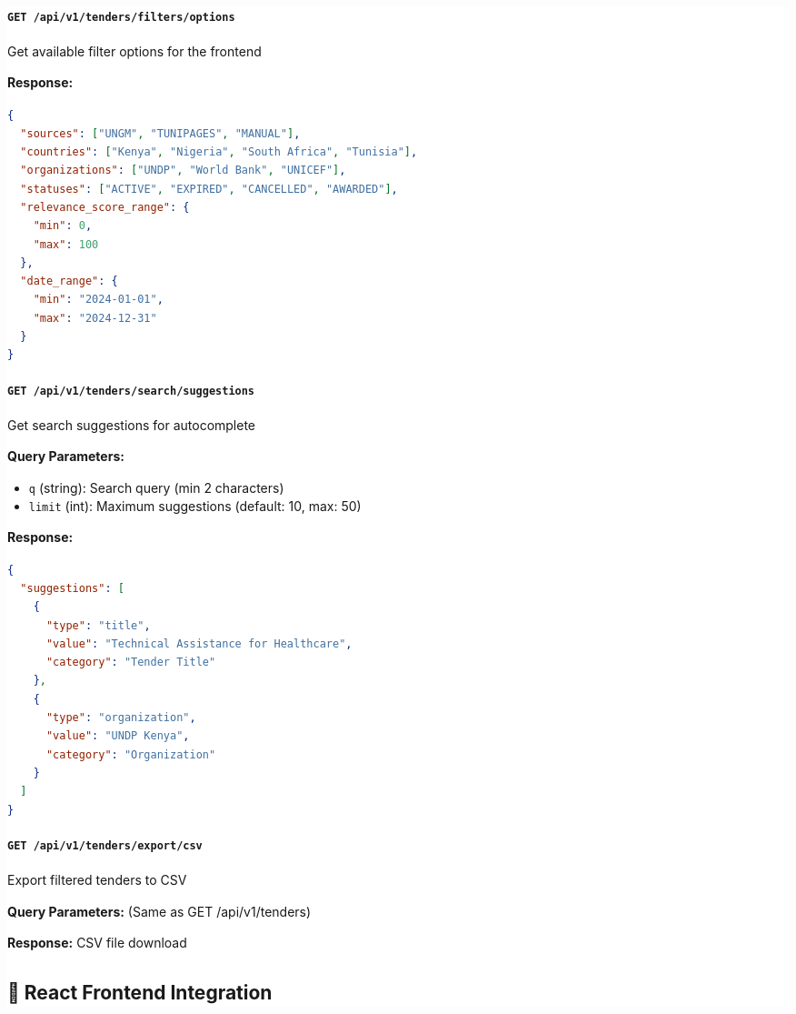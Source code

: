 #### `GET /api/v1/tenders/filters/options`
Get available filter options for the frontend

**Response:**
```json
{
  "sources": ["UNGM", "TUNIPAGES", "MANUAL"],
  "countries": ["Kenya", "Nigeria", "South Africa", "Tunisia"],
  "organizations": ["UNDP", "World Bank", "UNICEF"],
  "statuses": ["ACTIVE", "EXPIRED", "CANCELLED", "AWARDED"],
  "relevance_score_range": {
    "min": 0,
    "max": 100
  },
  "date_range": {
    "min": "2024-01-01",
    "max": "2024-12-31"
  }
}
```

#### `GET /api/v1/tenders/search/suggestions`
Get search suggestions for autocomplete

**Query Parameters:**
- `q` (string): Search query (min 2 characters)
- `limit` (int): Maximum suggestions (default: 10, max: 50)

**Response:**
```json
{
  "suggestions": [
    {
      "type": "title",
      "value": "Technical Assistance for Healthcare",
      "category": "Tender Title"
    },
    {
      "type": "organization",
      "value": "UNDP Kenya",
      "category": "Organization"
    }
  ]
}
```

#### `GET /api/v1/tenders/export/csv`
Export filtered tenders to CSV

**Query Parameters:** (Same as GET /api/v1/tenders)

**Response:** CSV file download

## 🔧 **React Frontend Integration**
